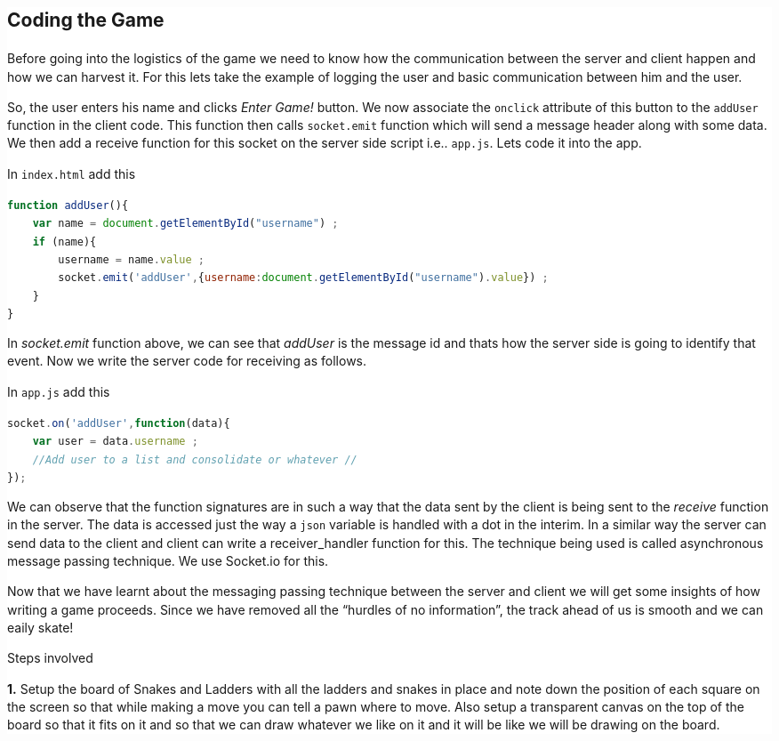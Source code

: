 ## Coding the Game

Before going into the logistics of the game we need to know how the
communication between the server and client happen and how we can
harvest it. For this lets take the example of logging the user and basic
communication between him and the user.

So, the user enters his name and clicks *Enter Game!* button. We now
associate the `onclick` attribute of this button to the `addUser`
function in the client code. This function then calls `socket.emit`
function which will send a message header along with some data. We then
add a receive function for this socket on the server side script i.e..
`app.js`. Lets code it into the app.

In `index.html` add this

``` javascript
function addUser(){
    var name = document.getElementById("username") ;
    if (name){
        username = name.value ;
        socket.emit('addUser',{username:document.getElementById("username").value}) ;
    }
}
```

In *socket.emit* function above, we can see that *addUser* is the
message id and thats how the server side is going to identify that
event. Now we write the server code for receiving as follows.

In `app.js` add this

``` javascript
socket.on('addUser',function(data){
    var user = data.username ;
    //Add user to a list and consolidate or whatever //
});
```

We can observe that the function signatures are in such a way that the
data sent by the client is being sent to the *receive* function in the
server. The data is accessed just the way a `json` variable is handled
with a dot in the interim. In a similar way the server can send data to
the client and client can write a receiver_handler function for this.
The technique being used is called asynchronous message passing
technique. We use Socket.io for this.

Now that we have learnt about the messaging passing technique between
the server and client we will get some insights of how writing a game
proceeds. Since we have removed all the “hurdles of no information”, the
track ahead of us is smooth and we can eaily skate!

Steps involved

<b>1.</b> Setup the board of Snakes and Ladders with all the ladders and
snakes in place and note down the position of each square on the screen
so that while making a move you can tell a pawn where to move. Also
setup a transparent canvas on the top of the board so that it fits on it
and so that we can draw whatever we like on it and it will be like we
will be drawing on the board.
